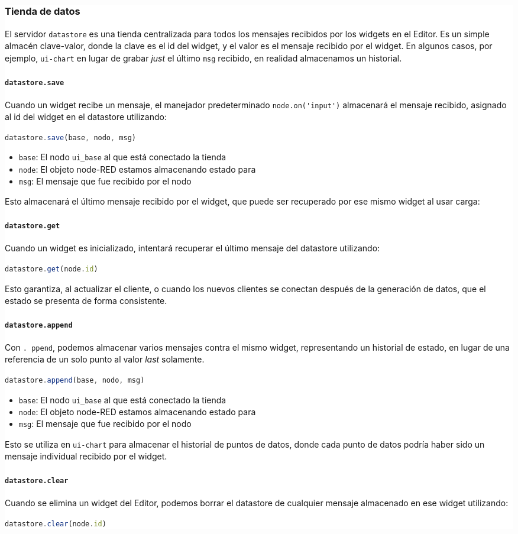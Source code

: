 ### Tienda de datos

El servidor `datastore` es una tienda centralizada para todos los mensajes recibidos por los widgets en el Editor. Es un simple almacén clave-valor, donde la clave es el id del widget, y el valor es el mensaje recibido por el widget. En algunos casos, por ejemplo, `ui-chart` en lugar de grabar _just_ el último `msg` recibido, en realidad almacenamos un historial.

#### `datastore.save`

Cuando un widget recibe un mensaje, el manejador predeterminado `node.on('input')` almacenará el mensaje recibido, asignado al id del widget en el datastore utilizando:

```js
datastore.save(base, nodo, msg)
```

- `base`: El nodo `ui_base` al que está conectado la tienda
- `node`: El objeto node-RED estamos almacenando estado para
- `msg`: El mensaje que fue recibido por el nodo

Esto almacenará el último mensaje recibido por el widget, que puede ser recuperado por ese mismo widget al usar carga:

#### `datastore.get`

Cuando un widget es inicializado, intentará recuperar el último mensaje del datastore utilizando:

```js
datastore.get(node.id)
```

Esto garantiza, al actualizar el cliente, o cuando los nuevos clientes se conectan después de la generación de datos, que el estado se presenta de forma consistente.

#### `datastore.append`

Con `. ppend`, podemos almacenar varios mensajes contra el mismo widget, representando un historial de estado, en lugar de una referencia de un solo punto al valor _last_ solamente.

```js
datastore.append(base, nodo, msg)
```

- `base`: El nodo `ui_base` al que está conectado la tienda
- `node`: El objeto node-RED estamos almacenando estado para
- `msg`: El mensaje que fue recibido por el nodo

Esto se utiliza en `ui-chart` para almacenar el historial de puntos de datos, donde cada punto de datos podría haber sido un mensaje individual recibido por el widget.

#### `datastore.clear`

Cuando se elimina un widget del Editor, podemos borrar el datastore de cualquier mensaje almacenado en ese widget utilizando:

```js
datastore.clear(node.id)
```
